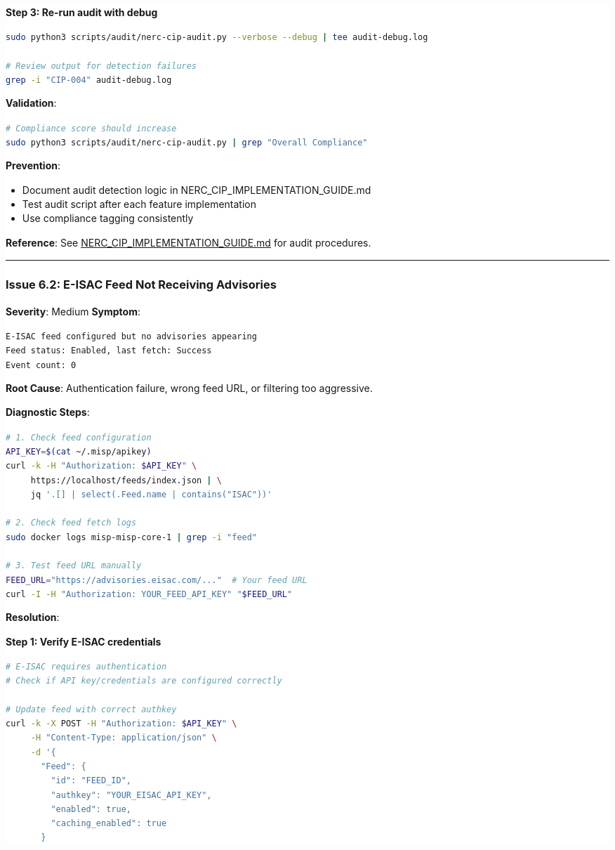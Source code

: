 **Step 3: Re-run audit with debug**
```bash
sudo python3 scripts/audit/nerc-cip-audit.py --verbose --debug | tee audit-debug.log

# Review output for detection failures
grep -i "CIP-004" audit-debug.log
```

**Validation**:
```bash
# Compliance score should increase
sudo python3 scripts/audit/nerc-cip-audit.py | grep "Overall Compliance"
```

**Prevention**:
- Document audit detection logic in NERC_CIP_IMPLEMENTATION_GUIDE.md
- Test audit script after each feature implementation
- Use compliance tagging consistently

**Reference**: See [NERC_CIP_IMPLEMENTATION_GUIDE.md](NERC_CIP_IMPLEMENTATION_GUIDE.md#validation-procedures) for audit procedures.

---

### Issue 6.2: E-ISAC Feed Not Receiving Advisories

**Severity**: Medium
**Symptom**:
```
E-ISAC feed configured but no advisories appearing
Feed status: Enabled, last fetch: Success
Event count: 0
```

**Root Cause**: Authentication failure, wrong feed URL, or filtering too aggressive.

**Diagnostic Steps**:
```bash
# 1. Check feed configuration
API_KEY=$(cat ~/.misp/apikey)
curl -k -H "Authorization: $API_KEY" \
     https://localhost/feeds/index.json | \
     jq '.[] | select(.Feed.name | contains("ISAC"))'

# 2. Check feed fetch logs
sudo docker logs misp-misp-core-1 | grep -i "feed"

# 3. Test feed URL manually
FEED_URL="https://advisories.eisac.com/..."  # Your feed URL
curl -I -H "Authorization: YOUR_FEED_API_KEY" "$FEED_URL"
```

**Resolution**:

**Step 1: Verify E-ISAC credentials**
```bash
# E-ISAC requires authentication
# Check if API key/credentials are configured correctly

# Update feed with correct authkey
curl -k -X POST -H "Authorization: $API_KEY" \
     -H "Content-Type: application/json" \
     -d '{
       "Feed": {
         "id": "FEED_ID",
         "authkey": "YOUR_EISAC_API_KEY",
         "enabled": true,
         "caching_enabled": true
       }
```